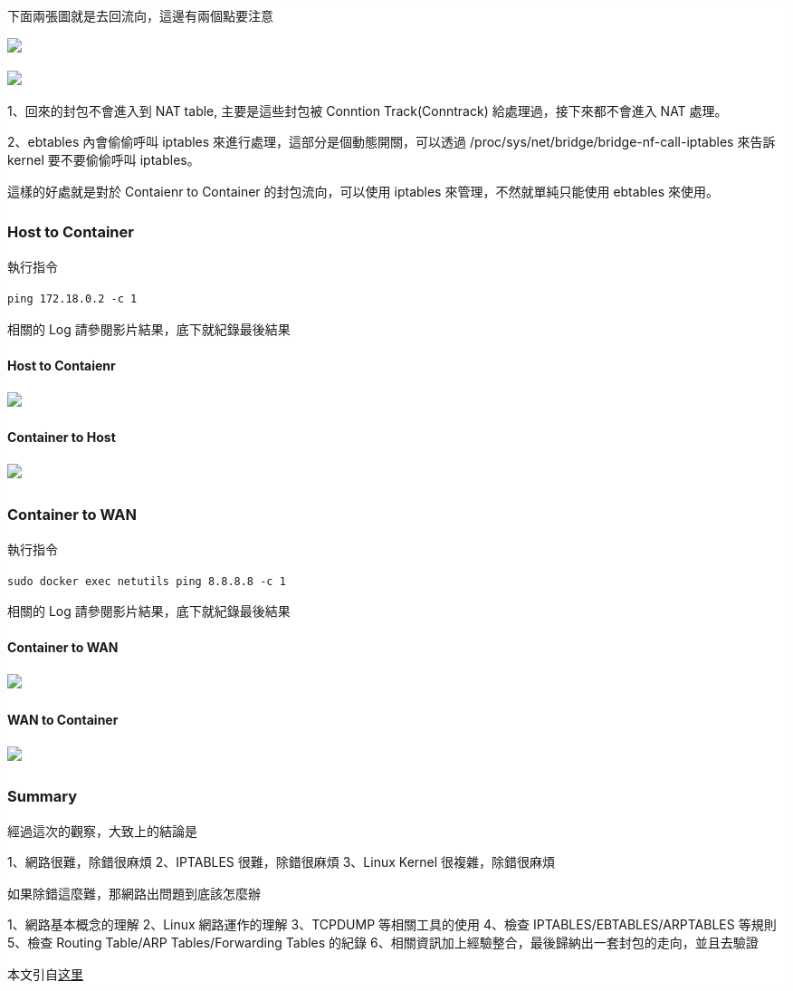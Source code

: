 下面兩張圖就是去回流向，這邊有兩個點要注意

![](/images/iptables16.png)

![](/images/iptables17.png)

1、回來的封包不會進入到 NAT table, 主要是這些封包被 Conntion Track(Conntrack) 給處理過，接下來都不會進入 NAT 處理。

2、ebtables 內會偷偷呼叫 iptables 來進行處理，這部分是個動態開關，可以透過
/proc/sys/net/bridge/bridge-nf-call-iptables 來告訴 kernel 要不要偷偷呼叫 iptables。

這樣的好處就是對於 Contaienr to Container 的封包流向，可以使用 iptables 來管理，不然就單純只能使用 ebtables 來使用。


### Host to Container

執行指令
 
```
ping 172.18.0.2 -c 1
```

相關的 Log 請參閱影片結果，底下就紀錄最後結果

#### Host to Contaienr

![](/images/iptables18.png)

#### Container to Host

![](/images/iptables19.png)

### Container to WAN

執行指令

```
sudo docker exec netutils ping 8.8.8.8 -c 1
```

相關的 Log 請參閱影片結果，底下就紀錄最後結果

#### Container to WAN

![](/images/iptables20.png)

#### WAN to Container

![](/images/iptables21.png)

### Summary

經過這次的觀察，大致上的結論是

1、網路很難，除錯很麻煩
2、IPTABLES 很難，除錯很麻煩
3、Linux Kernel 很複雜，除錯很麻煩

如果除錯這麼難，那網路出問題到底該怎麼辦

1、網路基本概念的理解
2、Linux 網路運作的理解
3、TCPDUMP 等相關工具的使用
4、檢查 IPTABLES/EBTABLES/ARPTABLES 等規則
5、檢查 Routing Table/ARP Tables/Forwarding Tables 的紀錄
6、相關資訊加上經驗整合，最後歸納出一套封包的走向，並且去驗證

本文引自[这里](https://www.hwchiu.com/iptables-1.html)

